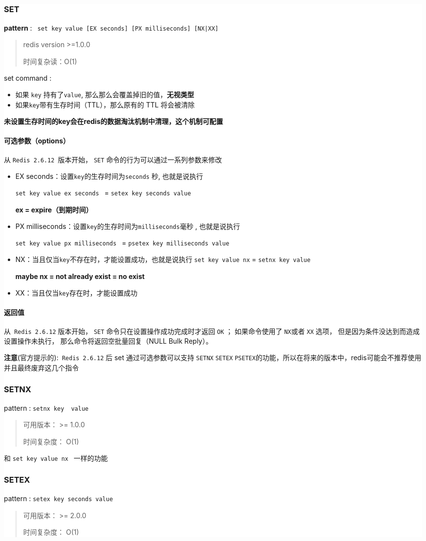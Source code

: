 ### SET

**pattern** : ` set key value [EX seconds] [PX milliseconds] [NX|XX]`

> redis version  >=1.0.0
>
> 时间复杂读：O(1)

set command :

* 如果 `key` 持有了`value`,  那么那么会覆盖掉旧的值，**无视类型**
* 如果`key`带有生存时间（TTL），那么原有的 TTL 将会被清除

**未设置生存时间的key会在redis的数据淘汰机制中清理，这个机制可配置**

#### 可选参数（options）

从 `Redis 2.6.12 `版本开始， `SET` 命令的行为可以通过一系列参数来修改

* EX seconds：设置`key`的生存时间为`seconds` 秒, 也就是说执行 

  `set key value ex seconds ` = `setex key seconds value `

  **ex =  expire（到期时间）**

* PX milliseconds：设置`key`的生存时间为`milliseconds`毫秒 , 也就是说执行 

  `set key value px milliseconds ` = `psetex key milliseconds value `

* NX：当且仅当`key`不存在时，才能设置成功，也就是说执行 `set key value nx` = `setnx key value ` 

  **maybe nx = not already exist = no exist**

* XX：当且仅当`key`存在时，才能设置成功

#### 返回值

从` Redis 2.6.12` 版本开始， `SET` 命令只在设置操作成功完成时才返回 `OK` ； 如果命令使用了 `NX`或者 `XX` 选项， 但是因为条件没达到而造成设置操作未执行， 那么命令将返回空批量回复（NULL Bulk Reply）。

**注意**(官方提示的):` Redis 2.6.12` 后 set 通过可选参数可以支持 `SETNX` `SETEX` `PSETEX`的功能，所以在将来的版本中，redis可能会不推荐使用并且最终废弃这几个指令

### SETNX

pattern : `setnx key  value `

> 可用版本： >= 1.0.0
>
> 时间复杂度： O(1)

和 `set key value nx `  一样的功能

### SETEX

pattern : `setex key seconds value `

> 可用版本： >= 2.0.0
>
> 时间复杂度： O(1)

